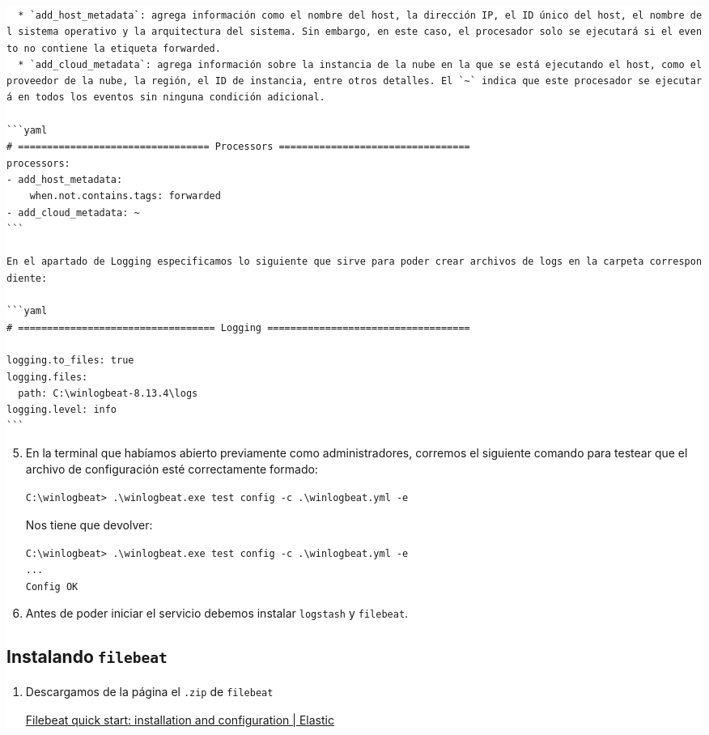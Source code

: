       * `add_host_metadata`: agrega información como el nombre del host, la dirección IP, el ID único del host, el nombre del sistema operativo y la arquitectura del sistema. Sin embargo, en este caso, el procesador solo se ejecutará si el evento no contiene la etiqueta forwarded.
      * `add_cloud_metadata`: agrega información sobre la instancia de la nube en la que se está ejecutando el host, como el proveedor de la nube, la región, el ID de instancia, entre otros detalles. El `~` indica que este procesador se ejecutará en todos los eventos sin ninguna condición adicional.

    ```yaml
    # ================================= Processors =================================
    processors:
    - add_host_metadata:
        when.not.contains.tags: forwarded
    - add_cloud_metadata: ~
    ```
    
    En el apartado de Logging especificamos lo siguiente que sirve para poder crear archivos de logs en la carpeta correspondiente:
    
    ```yaml
    # ================================== Logging ===================================
    
    logging.to_files: true
    logging.files:
      path: C:\winlogbeat-8.13.4\logs
    logging.level: info
    ```
    
5. En la terminal que habíamos abierto previamente como administradores, corremos el siguiente comando para testear que el archivo de configuración esté correctamente formado:
    
    ```text
    C:\winlogbeat> .\winlogbeat.exe test config -c .\winlogbeat.yml -e
    ```
    
    Nos tiene que devolver:
    
    ```text
    C:\winlogbeat> .\winlogbeat.exe test config -c .\winlogbeat.yml -e
    ...
    Config OK
    ```
    
6. Antes de poder iniciar el servicio debemos instalar `logstash` y `filebeat`.

## Instalando `filebeat`

1. Descargamos de la página el `.zip` de `filebeat`
    
    [Filebeat quick start: installation and configuration | Elastic](https://www.elastic.co/guide/en/beats/filebeat/current/filebeat-installation-configuration.html)
    
